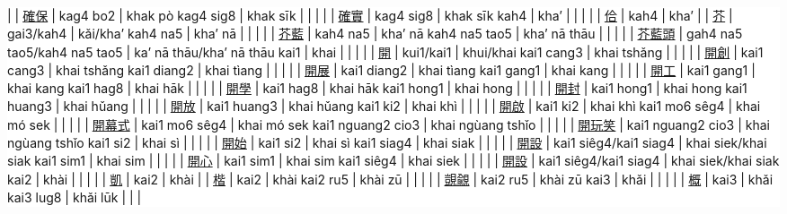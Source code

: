 | | [確保](https://en.wiktionary.org/wiki/確保) | kag4 bo2 | khak pò
kag4 sig8 | khak sīk | | |
| | [確實](https://en.wiktionary.org/wiki/確實) | kag4 sig8 | khak sīk
kah4 | kha’ | | |
| | [佮](https://en.wiktionary.org/wiki/佮) | kah4 | kha’
| | [芥](https://en.wiktionary.org/wiki/芥) | gai3/kah4 | kǎi/kha’
kah4 na5 | kha’ nā | | |
| | [芥藍](https://en.wiktionary.org/wiki/芥藍) | kah4 na5 | kha’ nā
kah4 na5 tao5 | kha’ nā thāu | | |
| | [芥藍頭](https://en.wiktionary.org/wiki/芥藍頭) | gah4 na5 tao5/kah4 na5 tao5 | ka’ nā thāu/kha’ nā thāu
kai1 | khai | | |
| | [開](https://en.wiktionary.org/wiki/開) | kui1/kai1 | khui/khai
kai1 cang3 | khai tshǎng | | |
| | [開創](https://en.wiktionary.org/wiki/開創) | kai1 cang3 | khai tshǎng
kai1 diang2 | khai tìang | | |
| | [開展](https://en.wiktionary.org/wiki/開展) | kai1 diang2 | khai tìang
kai1 gang1 | khai kang | | |
| | [開工](https://en.wiktionary.org/wiki/開工) | kai1 gang1 | khai kang
kai1 hag8 | khai hāk | | |
| | [開學](https://en.wiktionary.org/wiki/開學) | kai1 hag8 | khai hāk
kai1 hong1 | khai hong | | |
| | [開封](https://en.wiktionary.org/wiki/開封) | kai1 hong1 | khai hong
kai1 huang3 | khai hǔang | | |
| | [開放](https://en.wiktionary.org/wiki/開放) | kai1 huang3 | khai hǔang
kai1 ki2 | khai khì | | |
| | [開啟](https://en.wiktionary.org/wiki/開啟) | kai1 ki2 | khai khì
kai1 mo6 sêg4 | khai mó sek | | |
| | [開幕式](https://en.wiktionary.org/wiki/開幕式) | kai1 mo6 sêg4 | khai mó sek
kai1 nguang2 cio3 | khai ngùang tshǐo | | |
| | [開玩笑](https://en.wiktionary.org/wiki/開玩笑) | kai1 nguang2 cio3 | khai ngùang tshǐo
kai1 si2 | khai sì | | |
| | [開始](https://en.wiktionary.org/wiki/開始) | kai1 si2 | khai sì
kai1 siag4 | khai siak | | |
| | [開設](https://en.wiktionary.org/wiki/開設) | kai1 siêg4/kai1 siag4 | khai siek/khai siak
kai1 sim1 | khai sim | | |
| | [開心](https://en.wiktionary.org/wiki/開心) | kai1 sim1 | khai sim
kai1 siêg4 | khai siek | | |
| | [開設](https://en.wiktionary.org/wiki/開設) | kai1 siêg4/kai1 siag4 | khai siek/khai siak
kai2 | khài | | |
| | [凱](https://en.wiktionary.org/wiki/凱) | kai2 | khài
| | [楷](https://en.wiktionary.org/wiki/楷) | kai2 | khài
kai2 ru5 | khài zū | | |
| | [覬覦](https://en.wiktionary.org/wiki/覬覦) | kai2 ru5 | khài zū
kai3 | khǎi | | |
| | [概](https://en.wiktionary.org/wiki/概) | kai3 | khǎi
kai3 lug8 | khǎi lūk | | |